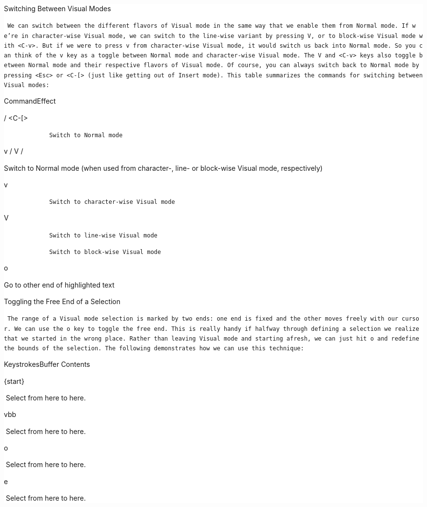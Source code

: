 Switching Between Visual Modes

	 We can switch between the different flavors of Visual mode in the same way that we enable them from Normal mode. If we’re in character-wise Visual mode, we can switch to the line-wise variant by pressing V, or to block-wise Visual mode with <C-v>. But if we were to press v from character-wise Visual mode, it would switch us back into Normal mode. So you can think of the v key as a toggle between Normal mode and character-wise Visual mode. The V and <C-v> keys also toggle between Normal mode and their respective flavors of Visual mode. Of course, you can always switch back to Normal mode by pressing <Esc> or <C-[> (just like getting out of Insert mode). This table summarizes the commands for switching between Visual modes:

CommandEffect

<Esc> / <C-[>

		 		 Switch to Normal mode

v / V / <C-v>

Switch to Normal mode (when used from character-, line- or block-wise Visual mode, respectively)

v

		 		 Switch to character-wise Visual mode

V

		 		 Switch to line-wise Visual mode

<C-v>

		 		 Switch to block-wise Visual mode

o

Go to other end of highlighted text

Toggling the Free End of a Selection

	 The range of a Visual mode selection is marked by two ends: one end is fixed and the other moves freely with our cursor. We can use the o key to toggle the free end. This is really handy if halfway through defining a selection we realize that we started in the wrong place. Rather than leaving Visual mode and starting afresh, we can just hit o and redefine the bounds of the selection. The following demonstrates how we can use this technique:

KeystrokesBuffer Contents

{start}

​ Select from here to here.

vbb

​ Select from here to here.

o

​ Select from here to here.

e

​ Select from here to here.
